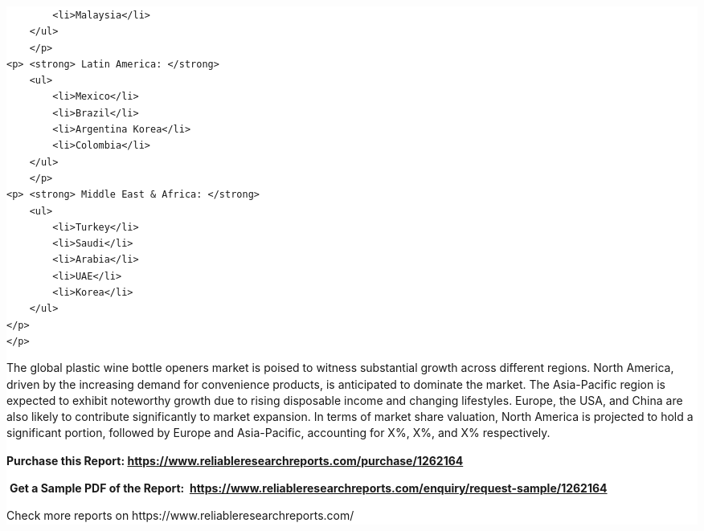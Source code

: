             <li>Malaysia</li>
        </ul>
        </p> 
    <p> <strong> Latin America: </strong>
        <ul>
            <li>Mexico</li>
            <li>Brazil</li>
            <li>Argentina Korea</li>
            <li>Colombia</li>
        </ul>
        </p> 
    <p> <strong> Middle East & Africa: </strong>
        <ul>
            <li>Turkey</li>
            <li>Saudi</li>
            <li>Arabia</li>
            <li>UAE</li>
            <li>Korea</li>
        </ul>
    </p>
    </p>
<p><p>The global plastic wine bottle openers market is poised to witness substantial growth across different regions. North America, driven by the increasing demand for convenience products, is anticipated to dominate the market. The Asia-Pacific region is expected to exhibit noteworthy growth due to rising disposable income and changing lifestyles. Europe, the USA, and China are also likely to contribute significantly to market expansion. In terms of market share valuation, North America is projected to hold a significant portion, followed by Europe and Asia-Pacific, accounting for X%, X%, and X% respectively.</p></p>
<p><strong>Purchase this Report: <a href="https://www.reliableresearchreports.com/purchase/1262164">https://www.reliableresearchreports.com/purchase/1262164</a></strong></p>
<p>&nbsp;<strong>Get a Sample PDF of the Report:&nbsp;&nbsp;<a href="https://www.reliableresearchreports.com/enquiry/request-sample/1262164">https://www.reliableresearchreports.com/enquiry/request-sample/1262164</a></strong></p>
<p><strong></strong></p>
<p>Check more reports on https://www.reliableresearchreports.com/</p>